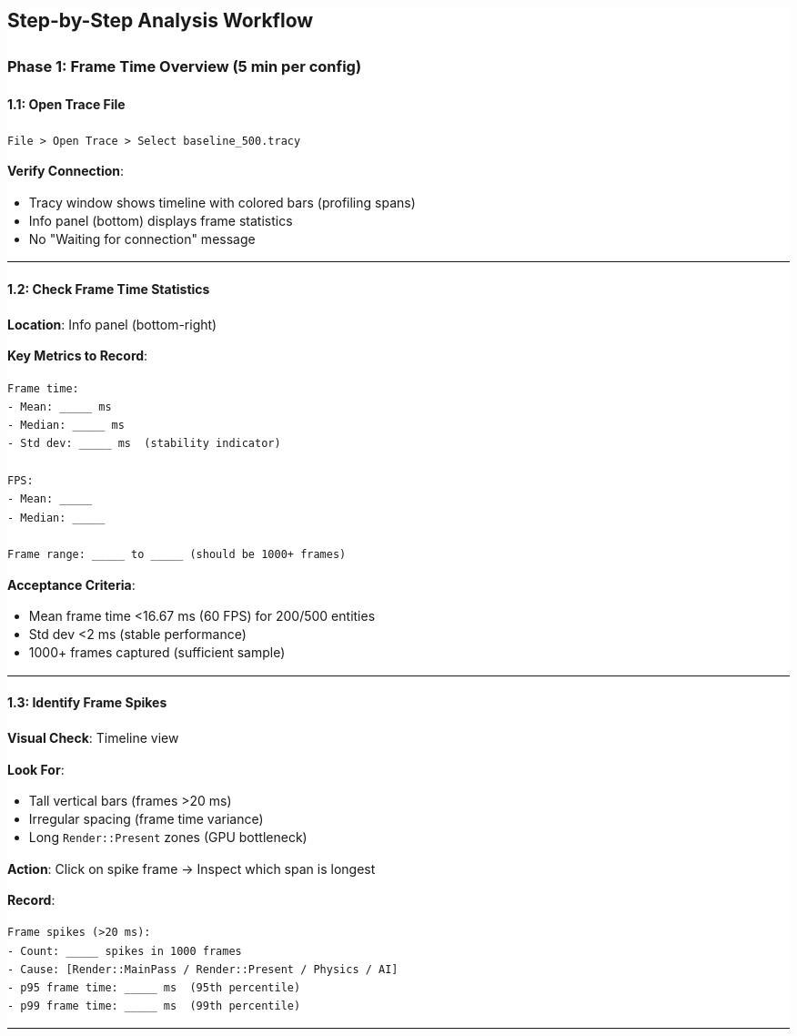 
## Step-by-Step Analysis Workflow

### Phase 1: Frame Time Overview (5 min per config)

#### 1.1: Open Trace File
```
File > Open Trace > Select baseline_500.tracy
```

**Verify Connection**:
- Tracy window shows timeline with colored bars (profiling spans)
- Info panel (bottom) displays frame statistics
- No "Waiting for connection" message

---

#### 1.2: Check Frame Time Statistics
**Location**: Info panel (bottom-right)

**Key Metrics to Record**:
```
Frame time:
- Mean: _____ ms
- Median: _____ ms  
- Std dev: _____ ms  (stability indicator)

FPS:
- Mean: _____
- Median: _____

Frame range: _____ to _____ (should be 1000+ frames)
```

**Acceptance Criteria**:
- Mean frame time <16.67 ms (60 FPS) for 200/500 entities
- Std dev <2 ms (stable performance)
- 1000+ frames captured (sufficient sample)

---

#### 1.3: Identify Frame Spikes
**Visual Check**: Timeline view

**Look For**:
- Tall vertical bars (frames >20 ms)
- Irregular spacing (frame time variance)
- Long `Render::Present` zones (GPU bottleneck)

**Action**: Click on spike frame → Inspect which span is longest

**Record**:
```
Frame spikes (>20 ms):
- Count: _____ spikes in 1000 frames
- Cause: [Render::MainPass / Render::Present / Physics / AI]
- p95 frame time: _____ ms  (95th percentile)
- p99 frame time: _____ ms  (99th percentile)
```

---
